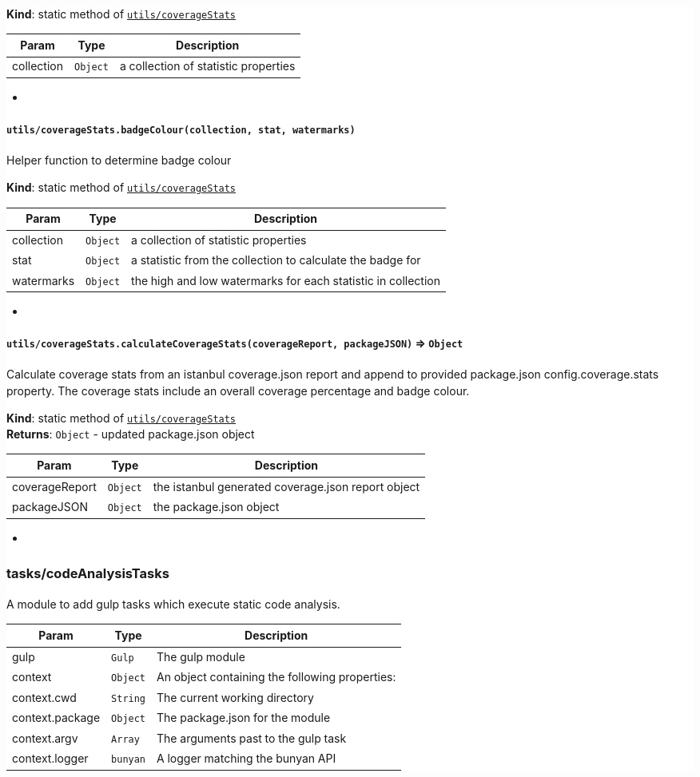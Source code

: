 **Kind**: static method of <code>[utils/coverageStats](#module_utils/coverageStats)</code>  

| Param | Type | Description |
| --- | --- | --- |
| collection | <code>Object</code> | a collection of statistic properties |


-

<a name="module_utils/coverageStats.badgeColour"></a>
#### `utils/coverageStats.badgeColour(collection, stat, watermarks)`
Helper function to determine badge colour

**Kind**: static method of <code>[utils/coverageStats](#module_utils/coverageStats)</code>  

| Param | Type | Description |
| --- | --- | --- |
| collection | <code>Object</code> | a collection of statistic properties |
| stat | <code>Object</code> | a statistic from the collection to calculate the badge for |
| watermarks | <code>Object</code> | the high and low watermarks for each statistic in collection |


-

<a name="module_utils/coverageStats.calculateCoverageStats"></a>
#### `utils/coverageStats.calculateCoverageStats(coverageReport, packageJSON)` ⇒ <code>Object</code>
Calculate coverage stats from an istanbul coverage.json report
and append to provided package.json config.coverage.stats property.
The coverage stats include an overall coverage percentage and badge colour.

**Kind**: static method of <code>[utils/coverageStats](#module_utils/coverageStats)</code>  
**Returns**: <code>Object</code> - updated package.json object  

| Param | Type | Description |
| --- | --- | --- |
| coverageReport | <code>Object</code> | the istanbul generated coverage.json report object |
| packageJSON | <code>Object</code> | the package.json object |


-

<a name="module_tasks/codeAnalysisTasks"></a>
### tasks/codeAnalysisTasks
A module to add gulp tasks which execute static code analysis.


| Param | Type | Description |
| --- | --- | --- |
| gulp | <code>Gulp</code> | The gulp module |
| context | <code>Object</code> | An object containing the following properties: |
| context.cwd | <code>String</code> | The current working directory |
| context.package | <code>Object</code> | The package.json for the module |
| context.argv | <code>Array</code> | The arguments past to the gulp task |
| context.logger | <code>bunyan</code> | A logger matching the bunyan API |
